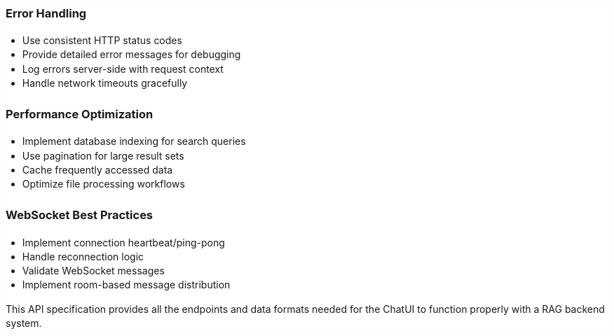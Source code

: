 ### Error Handling
- Use consistent HTTP status codes
- Provide detailed error messages for debugging
- Log errors server-side with request context
- Handle network timeouts gracefully

### Performance Optimization
- Implement database indexing for search queries
- Use pagination for large result sets
- Cache frequently accessed data
- Optimize file processing workflows

### WebSocket Best Practices
- Implement connection heartbeat/ping-pong
- Handle reconnection logic
- Validate WebSocket messages
- Implement room-based message distribution

This API specification provides all the endpoints and data formats needed for the ChatUI to function properly with a RAG backend system.